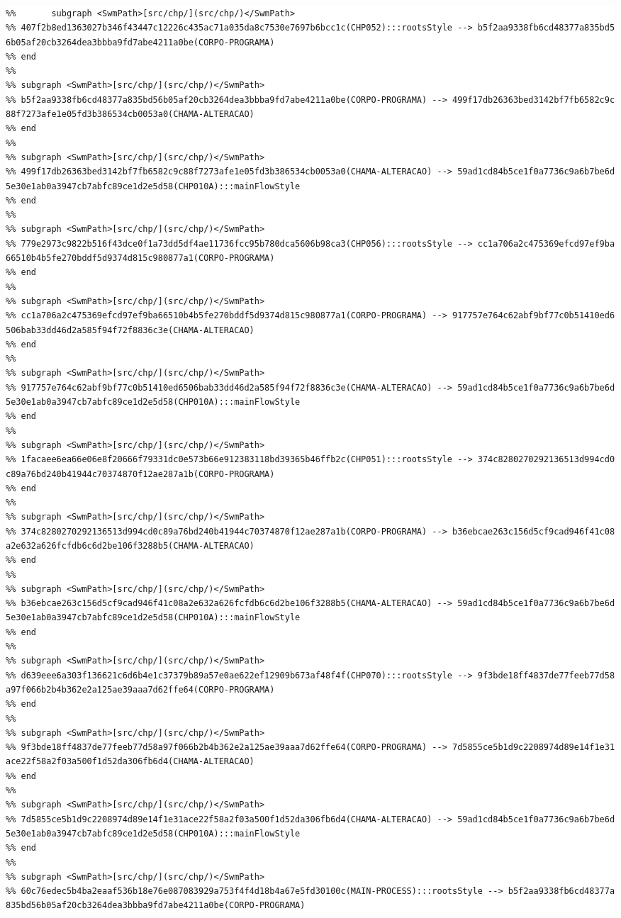 ```mermaid
%%       subgraph <SwmPath>[src/chp/](src/chp/)</SwmPath>
%% 407f2b8ed1363027b346f43447c12226c435ac71a035da8c7530e7697b6bcc1c(CHP052):::rootsStyle --> b5f2aa9338fb6cd48377a835bd56b05af20cb3264dea3bbba9fd7abe4211a0be(CORPO-PROGRAMA)
%% end
%% 
%% subgraph <SwmPath>[src/chp/](src/chp/)</SwmPath>
%% b5f2aa9338fb6cd48377a835bd56b05af20cb3264dea3bbba9fd7abe4211a0be(CORPO-PROGRAMA) --> 499f17db26363bed3142bf7fb6582c9c88f7273afe1e05fd3b386534cb0053a0(CHAMA-ALTERACAO)
%% end
%% 
%% subgraph <SwmPath>[src/chp/](src/chp/)</SwmPath>
%% 499f17db26363bed3142bf7fb6582c9c88f7273afe1e05fd3b386534cb0053a0(CHAMA-ALTERACAO) --> 59ad1cd84b5ce1f0a7736c9a6b7be6d5e30e1ab0a3947cb7abfc89ce1d2e5d58(CHP010A):::mainFlowStyle
%% end
%% 
%% subgraph <SwmPath>[src/chp/](src/chp/)</SwmPath>
%% 779e2973c9822b516f43dce0f1a73dd5df4ae11736fcc95b780dca5606b98ca3(CHP056):::rootsStyle --> cc1a706a2c475369efcd97ef9ba66510b4b5fe270bddf5d9374d815c980877a1(CORPO-PROGRAMA)
%% end
%% 
%% subgraph <SwmPath>[src/chp/](src/chp/)</SwmPath>
%% cc1a706a2c475369efcd97ef9ba66510b4b5fe270bddf5d9374d815c980877a1(CORPO-PROGRAMA) --> 917757e764c62abf9bf77c0b51410ed6506bab33dd46d2a585f94f72f8836c3e(CHAMA-ALTERACAO)
%% end
%% 
%% subgraph <SwmPath>[src/chp/](src/chp/)</SwmPath>
%% 917757e764c62abf9bf77c0b51410ed6506bab33dd46d2a585f94f72f8836c3e(CHAMA-ALTERACAO) --> 59ad1cd84b5ce1f0a7736c9a6b7be6d5e30e1ab0a3947cb7abfc89ce1d2e5d58(CHP010A):::mainFlowStyle
%% end
%% 
%% subgraph <SwmPath>[src/chp/](src/chp/)</SwmPath>
%% 1facaee6ea66e06e8f20666f79331dc0e573b66e912383118bd39365b46ffb2c(CHP051):::rootsStyle --> 374c8280270292136513d994cd0c89a76bd240b41944c70374870f12ae287a1b(CORPO-PROGRAMA)
%% end
%% 
%% subgraph <SwmPath>[src/chp/](src/chp/)</SwmPath>
%% 374c8280270292136513d994cd0c89a76bd240b41944c70374870f12ae287a1b(CORPO-PROGRAMA) --> b36ebcae263c156d5cf9cad946f41c08a2e632a626fcfdb6c6d2be106f3288b5(CHAMA-ALTERACAO)
%% end
%% 
%% subgraph <SwmPath>[src/chp/](src/chp/)</SwmPath>
%% b36ebcae263c156d5cf9cad946f41c08a2e632a626fcfdb6c6d2be106f3288b5(CHAMA-ALTERACAO) --> 59ad1cd84b5ce1f0a7736c9a6b7be6d5e30e1ab0a3947cb7abfc89ce1d2e5d58(CHP010A):::mainFlowStyle
%% end
%% 
%% subgraph <SwmPath>[src/chp/](src/chp/)</SwmPath>
%% d639eee6a303f136621c6d6b4e1c37379b89a57e0ae622ef12909b673af48f4f(CHP070):::rootsStyle --> 9f3bde18ff4837de77feeb77d58a97f066b2b4b362e2a125ae39aaa7d62ffe64(CORPO-PROGRAMA)
%% end
%% 
%% subgraph <SwmPath>[src/chp/](src/chp/)</SwmPath>
%% 9f3bde18ff4837de77feeb77d58a97f066b2b4b362e2a125ae39aaa7d62ffe64(CORPO-PROGRAMA) --> 7d5855ce5b1d9c2208974d89e14f1e31ace22f58a2f03a500f1d52da306fb6d4(CHAMA-ALTERACAO)
%% end
%% 
%% subgraph <SwmPath>[src/chp/](src/chp/)</SwmPath>
%% 7d5855ce5b1d9c2208974d89e14f1e31ace22f58a2f03a500f1d52da306fb6d4(CHAMA-ALTERACAO) --> 59ad1cd84b5ce1f0a7736c9a6b7be6d5e30e1ab0a3947cb7abfc89ce1d2e5d58(CHP010A):::mainFlowStyle
%% end
%% 
%% subgraph <SwmPath>[src/chp/](src/chp/)</SwmPath>
%% 60c76edec5b4ba2eaaf536b18e76e087083929a753f4f4d18b4a67e5fd30100c(MAIN-PROCESS):::rootsStyle --> b5f2aa9338fb6cd48377a835bd56b05af20cb3264dea3bbba9fd7abe4211a0be(CORPO-PROGRAMA)
```